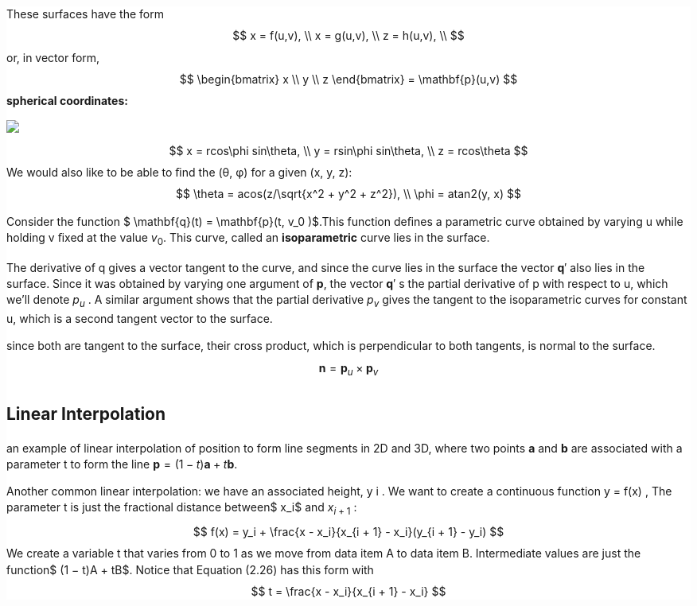 These surfaces have the form
$$
x = f(u,v), \\
x = g(u,v), \\
z = h(u,v), \\
$$
or, in vector form,
$$
\begin{bmatrix}
 x \\
 y \\
 z
\end{bmatrix} = \mathbf{p}(u,v)
$$
**spherical coordinates:**

![](https://github.com/Uyouii/LearnGraphics/raw/master/Real%20Time%20Rending%20Image/The%20geometry%20for%20spherical%20coordinates.PNG)
$$
x = rcos\phi sin\theta, \\
y = rsin\phi sin\theta, \\
z = rcos\theta
$$
We would also like to be able to ﬁnd the (θ, φ) for a given (x, y, z):
$$
\theta = acos(z/\sqrt{x^2 + y^2 + z^2}), \\
\phi = atan2(y, x)
$$

Consider the function $ \mathbf{q}(t) = \mathbf{p}(t, v_0 )$.This function deﬁnes a parametric curve obtained by varying u while holding v ﬁxed at the value $v_0$.  This curve, called an **isoparametric** curve lies in the surface.

The derivative of q gives a vector tangent to the curve, and since the curve lies in the surface the vector ${\mathbf{q}}'$ also lies in the surface. Since it was obtained by varying one argument of **p**, the vector ${\mathbf{q}}'$ s the partial derivative of p with respect to u, which we’ll denote $p_u$ . A similar argument shows that the partial derivative
$p_v$ gives the tangent to the isoparametric curves for constant u, which is a second tangent vector to the surface.

since both are tangent to the surface, their cross product, which is perpendicular to both tangents, is normal to the surface.
$$
\mathbf{n} = \mathbf{p}_u \times \mathbf{p}_v
$$

## Linear Interpolation

an example of linear interpolation of position to form line segments in 2D and 3D, where two points **a** and **b** are associated with a parameter t to form the line $\mathbf{p} = (1 − t)\mathbf{a} + t\mathbf{b}$. 

Another common linear interpolation: we have an associated height, y i . We want to create a continuous function y = f(x) ,  The parameter t is just the fractional distance between$ x_i$ and $x_{i+1}$ :
$$
f(x) = y_i + \frac{x - x_i}{x_{i + 1} - x_i}(y_{i + 1} - y_i)
$$
 We create a variable t that varies from 0 to 1 as we move from data item A to data item B. Intermediate values are just the function$ (1 − t)A + tB$. Notice that Equation (2.26) has this form with
$$
t = \frac{x - x_i}{x_{i + 1} - x_i}
$$
